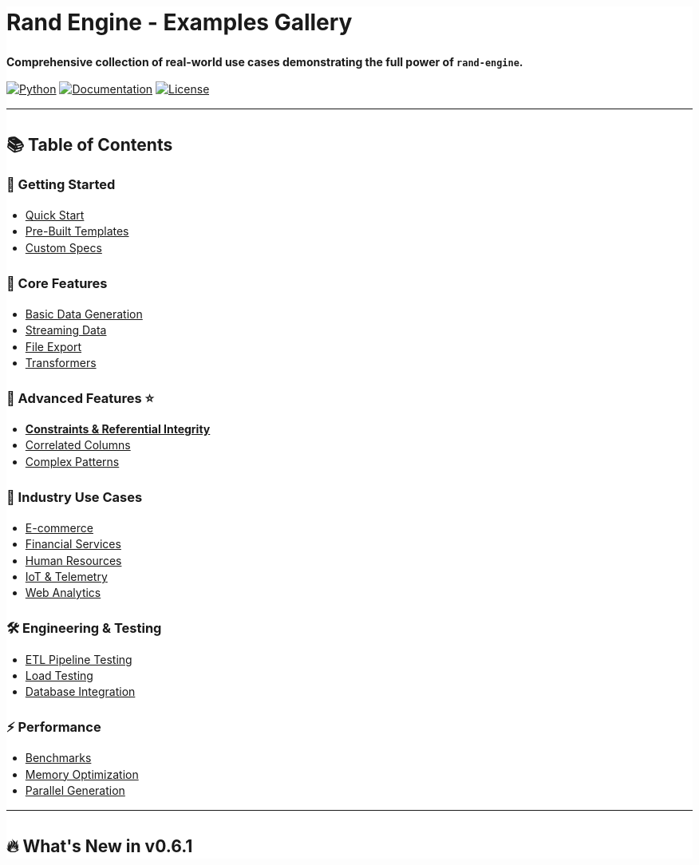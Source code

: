 # Rand Engine - Examples Gallery

**Comprehensive collection of real-world use cases demonstrating the full power of `rand-engine`.**

[![Python](https://img.shields.io/badge/python-3.10+-blue.svg)](https://www.python.org/downloads/)
[![Documentation](https://img.shields.io/badge/docs-latest-brightgreen.svg)](./docs/README.md)
[![License](https://img.shields.io/badge/license-MIT-blue.svg)]()

---

## 📚 Table of Contents

### 🚀 Getting Started
- [Quick Start](#-quick-start)
- [Pre-Built Templates](#-pre-built-templates)
- [Custom Specs](#-custom-specs)

### 🎯 Core Features
- [Basic Data Generation](#-basic-data-generation)
- [Streaming Data](#-streaming-data)
- [File Export](#-file-export)
- [Transformers](#-transformers)

### 🔗 Advanced Features ⭐
- [**Constraints & Referential Integrity**](#-constraints--referential-integrity-new)
- [Correlated Columns](#-correlated-columns)
- [Complex Patterns](#-complex-patterns)

### 💼 Industry Use Cases
- [E-commerce](#-e-commerce)
- [Financial Services](#-financial-services)
- [Human Resources](#-human-resources)
- [IoT & Telemetry](#-iot--telemetry)
- [Web Analytics](#-web-analytics)

### 🛠️ Engineering & Testing
- [ETL Pipeline Testing](#-etl-pipeline-testing)
- [Load Testing](#-load-testing)
- [Database Integration](#-database-integration)

### ⚡ Performance
- [Benchmarks](#-benchmarks)
- [Memory Optimization](#-memory-optimization)
- [Parallel Generation](#-parallel-generation)

---

## 🔥 What's New in v0.6.1
